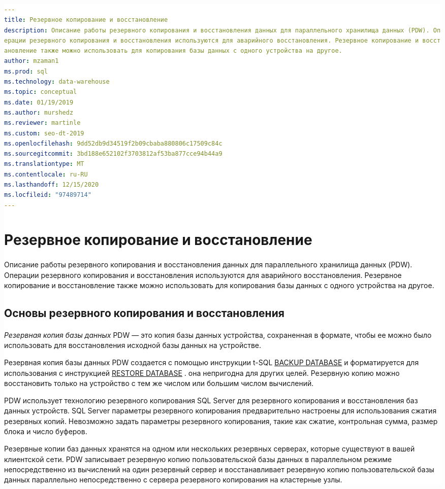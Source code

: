 ```yaml
---
title: Резервное копирование и восстановление
description: Описание работы резервного копирования и восстановления данных для параллельного хранилища данных (PDW). Операции резервного копирования и восстановления используются для аварийного восстановления. Резервное копирование и восстановление также можно использовать для копирования базы данных с одного устройства на другое.
author: mzaman1
ms.prod: sql
ms.technology: data-warehouse
ms.topic: conceptual
ms.date: 01/19/2019
ms.author: murshedz
ms.reviewer: martinle
ms.custom: seo-dt-2019
ms.openlocfilehash: 9dd52db9d34519f2b09cbaba880806c17509c84c
ms.sourcegitcommit: 3bd188e652102f3703812af53ba877cce94b44a9
ms.translationtype: MT
ms.contentlocale: ru-RU
ms.lasthandoff: 12/15/2020
ms.locfileid: "97489714"
---
```

# <a name="backup-and-restore"></a>Резервное копирование и восстановление

Описание работы резервного копирования и восстановления данных для параллельного хранилища данных (PDW). Операции резервного копирования и восстановления используются для аварийного восстановления. Резервное копирование и восстановление также можно использовать для копирования базы данных с одного устройства на другое.  
    
## <a name="backup-and-restore-basics"></a><a name="BackupRestoreBasics"></a>Основы резервного копирования и восстановления

*Резервная копия базы данных* PDW — это копия базы данных устройства, сохраненная в формате, чтобы ее можно было использовать для восстановления исходной базы данных на устройстве.  
  
Резервная копия базы данных PDW создается с помощью инструкции t-SQL [BACKUP DATABASE](../t-sql/statements/backup-transact-sql.md?view=aps-pdw-2016&preserve-view=true) и форматируется для использования с инструкцией [RESTORE DATABASE](../t-sql/statements/restore-statements-transact-sql.md?view=aps-pdw-2016&preserve-view=true) . она непригодна для других целей. Резервную копию можно восстановить только на устройство с тем же числом или большим числом вычислений.  
  

  
PDW использует технологию резервного копирования SQL Server для резервного копирования и восстановления баз данных устройств. SQL Server параметры резервного копирования предварительно настроены для использования сжатия резервных копий. Невозможно задать параметры резервного копирования, такие как сжатие, контрольная сумма, размер блока и число буферов.  
  
Резервные копии баз данных хранятся на одном или нескольких резервных серверах, которые существуют в вашей клиентской сети.  PDW записывает резервную копию пользовательской базы данных в параллельном режиме непосредственно из вычислений на один резервный сервер и восстанавливает резервную копию пользовательской базы данных параллельно непосредственно с сервера резервного копирования на кластерные узлы.  
  
